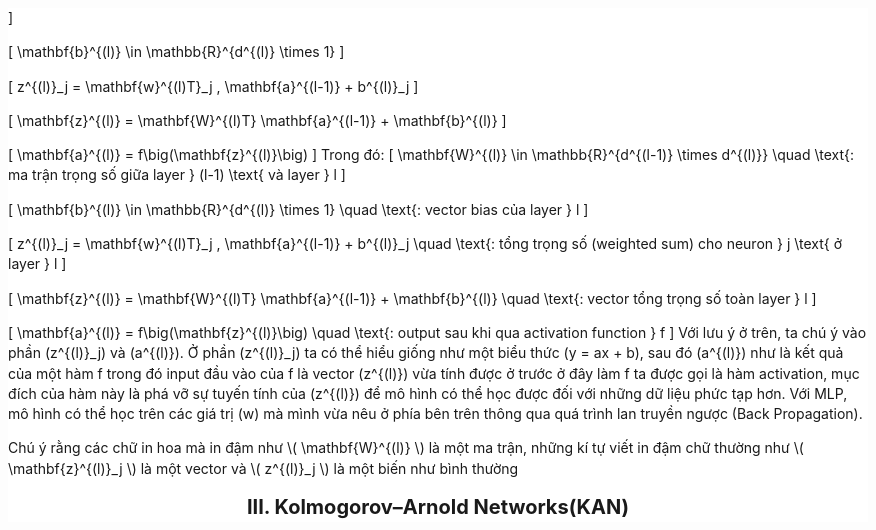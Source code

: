 \]

\[
\mathbf{b}^{(l)} \in \mathbb{R}^{d^{(l)} \times 1}
\]

\[
z^{(l)}_j = \mathbf{w}^{(l)T}_j \, \mathbf{a}^{(l-1)} + b^{(l)}_j
\]

\[
\mathbf{z}^{(l)} = \mathbf{W}^{(l)T} \mathbf{a}^{(l-1)} + \mathbf{b}^{(l)}
\]

\[
\mathbf{a}^{(l)} = f\big(\mathbf{z}^{(l)}\big)
\]
Trong đó:
\[
\mathbf{W}^{(l)} \in \mathbb{R}^{d^{(l-1)} \times d^{(l)}} 
\quad \text{: ma trận trọng số giữa layer } (l-1) \text{ và layer } l
\]

\[
\mathbf{b}^{(l)} \in \mathbb{R}^{d^{(l)} \times 1} 
\quad \text{: vector bias của layer } l
\]

\[
z^{(l)}_j = \mathbf{w}^{(l)T}_j \, \mathbf{a}^{(l-1)} + b^{(l)}_j 
\quad \text{: tổng trọng số (weighted sum) cho neuron } j \text{ ở layer } l
\]

\[
\mathbf{z}^{(l)} = \mathbf{W}^{(l)T} \mathbf{a}^{(l-1)} + \mathbf{b}^{(l)} 
\quad \text{: vector tổng trọng số toàn layer } l
\]

\[
\mathbf{a}^{(l)} = f\big(\mathbf{z}^{(l)}\big) 
\quad \text{: output sau khi qua activation function } f
\]
Với lưu ý ở trên, ta chú ý vào phần \(z^{(l)}_j\) và \(a^{(l)}\). Ở phần \(z^{(l)}_j\) ta có thể hiểu giống như một biểu thức \(y = ax + b\), sau đó  \(a^{(l)}\) như là kết quả của một hàm f trong đó input đầu vào của f là vector \(z^{(l)}\) vừa tính được ở trước ở đây làm f ta được gọi là hàm activation, mục đích của hàm này là phá vỡ sự tuyến tính của \(z^{(l)}\) để mô hình có thể học được đối với những dữ liệu phức tạp hơn. Với MLP, mô hình có thể học trên các giá trị \(w\) mà mình vừa nêu ở phía bên trên thông qua quá trình lan truyền ngược (Back Propagation).<br>
<p> Chú ý rằng các chữ in hoa mà in đậm như \( \mathbf{W}^{(l)} \) là một ma trận, những kí tự viết in đậm chữ thường như \( \mathbf{z}^{(l)}_j \) là một vector và \( z^{(l)}_j \) là một biến như bình thường </p>

</div>

<div style="text-align: center; font-weight: bold; font-size: 20px"> III. Kolmogorov–Arnold Networks(KAN) </div>
